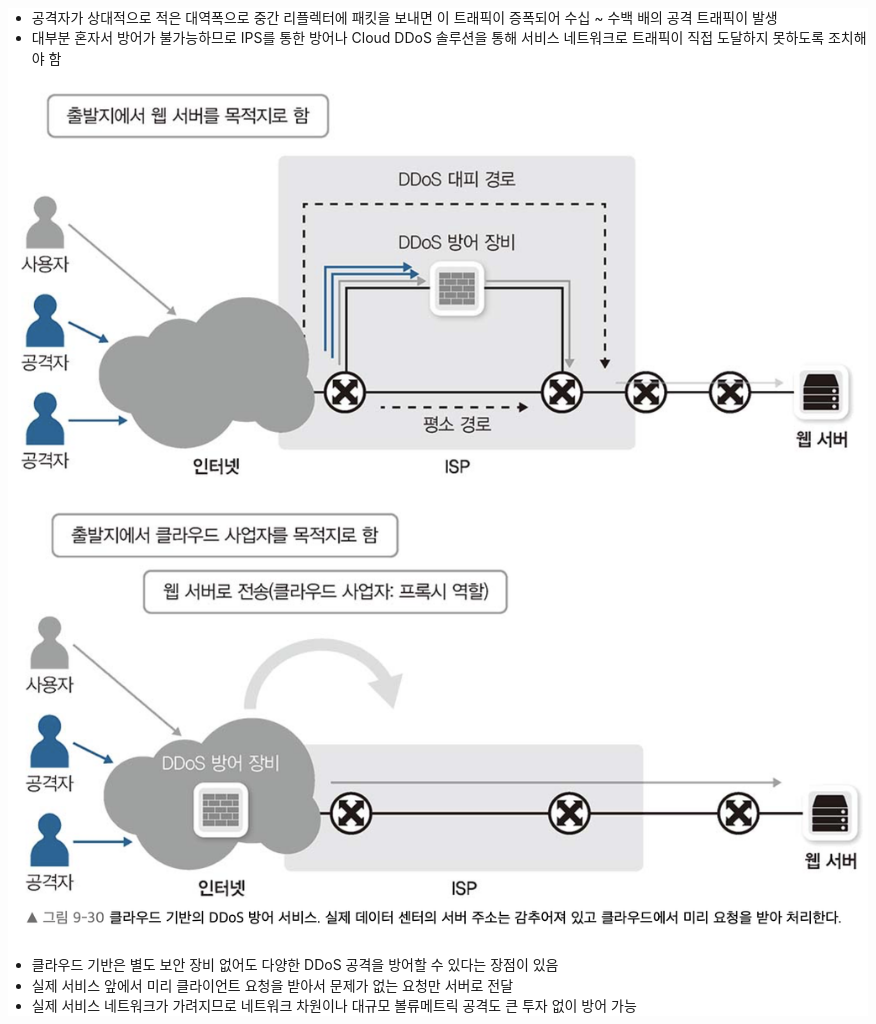 - 공격자가 상대적으로 적은 대역폭으로 중간 리플렉터에 패킷을 보내면 이 트래픽이 증폭되어 수십 ~ 수백 배의 공격 트래픽이 발생
- 대부분 혼자서 방어가 불가능하므로 IPS를 통한 방어나 Cloud DDoS 솔루션을 통해 서비스 네트워크로 트래픽이 직접 도달하지 못하도록 조치해야 함

![](files/Pasted%20image%2020250427181518.png)

![](files/Pasted%20image%2020250427181911.png)

- 클라우드 기반은 별도 보안 장비 없어도 다양한 DDoS 공격을 방어할 수 있다는 장점이 있음
- 실제 서비스 앞에서 미리 클라이언트 요청을 받아서 문제가 없는 요청만 서버로 전달
- 실제 서비스 네트워크가 가려지므로 네트워크 차원이나 대규모 볼류메트릭 공격도 큰 투자 없이 방어 가능
